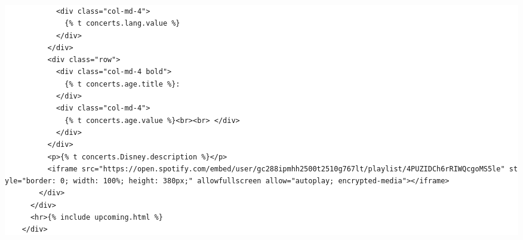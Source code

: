                 <div class="col-md-4">
                  {% t concerts.lang.value %}
                </div>
              </div>
              <div class="row">
                <div class="col-md-4 bold">
                  {% t concerts.age.title %}:
                </div>
                <div class="col-md-4">
                  {% t concerts.age.value %}<br><br> </div>
                </div>
              </div>
              <p>{% t concerts.Disney.description %}</p>
              <iframe src="https://open.spotify.com/embed/user/gc288ipmhh2500t2510g767lt/playlist/4PUZIDCh6rRIWQcgoMS5le" style="border: 0; width: 100%; height: 380px;" allowfullscreen allow="autoplay; encrypted-media"></iframe>
            </div>
          </div>
          <hr>{% include upcoming.html %}
        </div>
</div>